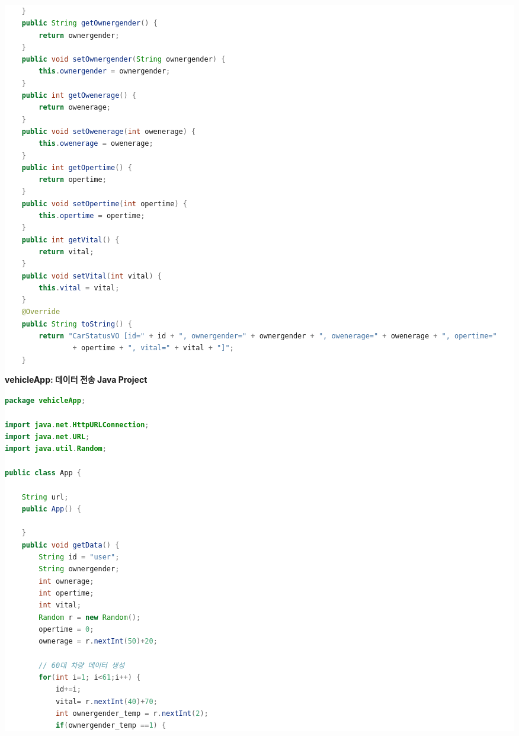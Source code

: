 ```java
	}
	public String getOwnergender() {
		return ownergender;
	}
	public void setOwnergender(String ownergender) {
		this.ownergender = ownergender;
	}
	public int getOwenerage() {
		return owenerage;
	}
	public void setOwenerage(int owenerage) {
		this.owenerage = owenerage;
	}
	public int getOpertime() {
		return opertime;
	}
	public void setOpertime(int opertime) {
		this.opertime = opertime;
	}
	public int getVital() {
		return vital;
	}
	public void setVital(int vital) {
		this.vital = vital;
	}
	@Override
	public String toString() {
		return "CarStatusVO [id=" + id + ", ownergender=" + ownergender + ", owenerage=" + owenerage + ", opertime="
				+ opertime + ", vital=" + vital + "]";
	}
```

**vehicleApp: 데이터 전송 Java Project**

```java
package vehicleApp;

import java.net.HttpURLConnection;
import java.net.URL;
import java.util.Random;

public class App {
	
	String url;
	public App() {
		
	}
	public void getData() {
		String id = "user";
		String ownergender;
		int ownerage;
		int opertime;
		int vital;
		Random r = new Random();
		opertime = 0;
		ownerage = r.nextInt(50)+20;
		
		// 60대 차량 데이터 생성
		for(int i=1; i<61;i++) {
			id+=i;
			vital= r.nextInt(40)+70;
			int ownergender_temp = r.nextInt(2);
			if(ownergender_temp ==1) {
```